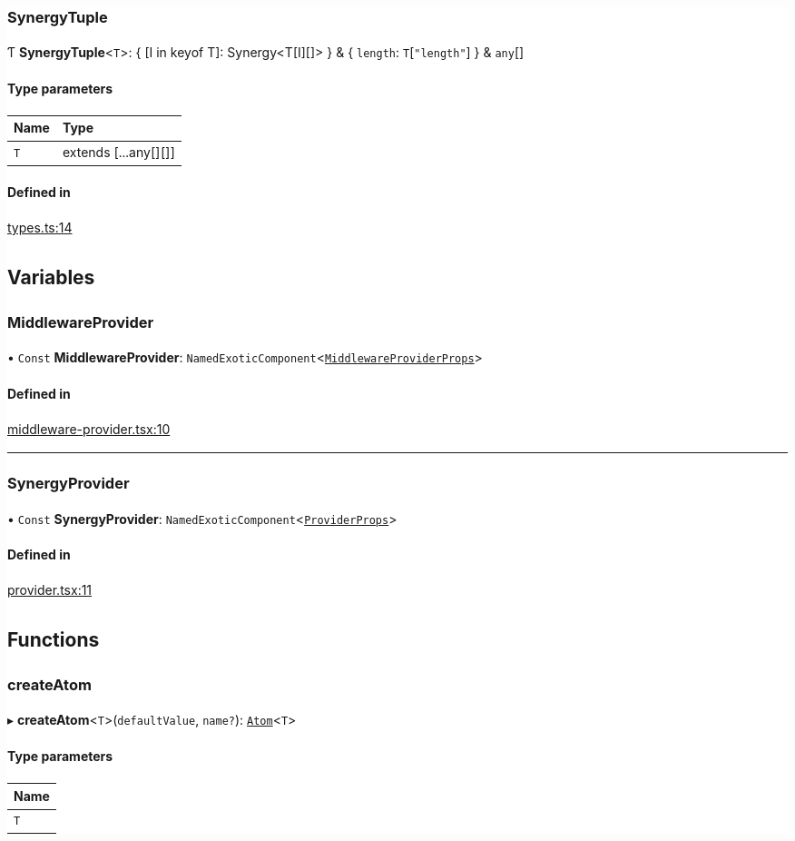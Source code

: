### SynergyTuple

Ƭ **SynergyTuple**<`T`\>: { [I in keyof T]: Synergy<T[I][]\> } & { `length`: `T`[``"length"``]  } & `any`[]

#### Type parameters

| Name | Type |
| :------ | :------ |
| `T` | extends [...any[][]] |

#### Defined in

[types.ts:14](https://github.com/lukasbach/synergies/blob/b504010/packages/synergies/src/types.ts#L14)

## Variables

### MiddlewareProvider

• `Const` **MiddlewareProvider**: `NamedExoticComponent`<[`MiddlewareProviderProps`](interfaces/MiddlewareProviderProps.md)\>

#### Defined in

[middleware-provider.tsx:10](https://github.com/lukasbach/synergies/blob/b504010/packages/synergies/src/middleware-provider.tsx#L10)

___

### SynergyProvider

• `Const` **SynergyProvider**: `NamedExoticComponent`<[`ProviderProps`](interfaces/ProviderProps.md)\>

#### Defined in

[provider.tsx:11](https://github.com/lukasbach/synergies/blob/b504010/packages/synergies/src/provider.tsx#L11)

## Functions

### createAtom

▸ **createAtom**<`T`\>(`defaultValue`, `name?`): [`Atom`](classes/Atom.md)<`T`\>

#### Type parameters

| Name |
| :------ |
| `T` |
